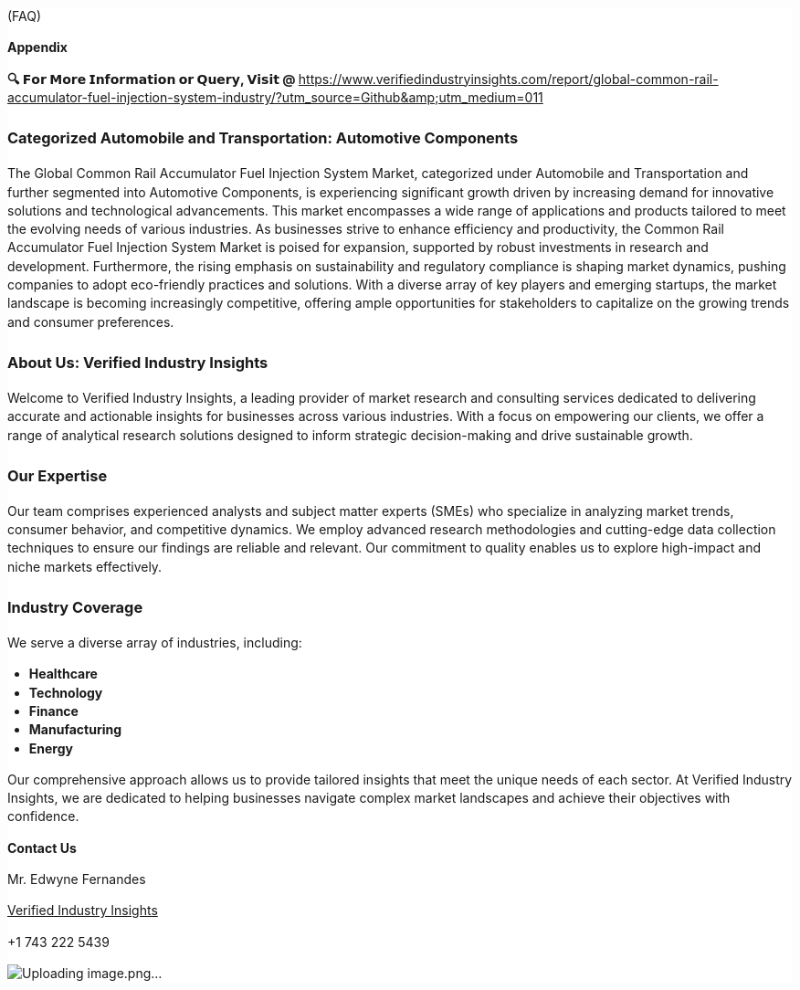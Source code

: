 (FAQ)</strong></p><p><strong>Appendix<br /></strong></p><p><strong>🔍 𝗙𝗼𝗿 𝗠𝗼𝗿𝗲 𝗜𝗻𝗳𝗼𝗿𝗺𝗮𝘁𝗶𝗼𝗻 𝗼𝗿 𝗤𝘂𝗲𝗿𝘆, 𝗩𝗶𝘀𝗶𝘁 @ </strong><a href="https://www.verifiedindustryinsights.com/report/global-common-rail-accumulator-fuel-injection-system-industry/?utm_source=Github&amp;utm_medium=011">https://www.verifiedindustryinsights.com/report/global-common-rail-accumulator-fuel-injection-system-industry/?utm_source=Github&amp;utm_medium=011</a>&nbsp;</p><h3>Categorized Automobile and Transportation: Automotive Components </h3><p>The Global Common Rail Accumulator Fuel Injection System Market, categorized under Automobile and Transportation and further segmented into Automotive Components, is experiencing significant growth driven by increasing demand for innovative solutions and technological advancements. This market encompasses a wide range of applications and products tailored to meet the evolving needs of various industries. As businesses strive to enhance efficiency and productivity, the Common Rail Accumulator Fuel Injection System Market is poised for expansion, supported by robust investments in research and development. Furthermore, the rising emphasis on sustainability and regulatory compliance is shaping market dynamics, pushing companies to adopt eco-friendly practices and solutions. With a diverse array of key players and emerging startups, the market landscape is becoming increasingly competitive, offering ample opportunities for stakeholders to capitalize on the growing trends and consumer preferences.</p><h3>About Us: Verified Industry Insights</h3><p>Welcome to Verified Industry Insights, a leading provider of market research and consulting services dedicated to delivering accurate and actionable insights for businesses across various industries. With a focus on empowering our clients, we offer a range of analytical research solutions designed to inform strategic decision-making and drive sustainable growth.</p><h3>Our Expertise</h3><p>Our team comprises experienced analysts and subject matter experts (SMEs) who specialize in analyzing market trends, consumer behavior, and competitive dynamics. We employ advanced research methodologies and cutting-edge data collection techniques to ensure our findings are reliable and relevant. Our commitment to quality enables us to explore high-impact and niche markets effectively.</p><h3>Industry Coverage</h3><p>We serve a diverse array of industries, including:</p><ul><li><strong>Healthcare</strong></li><li><strong>Technology</strong></li><li><strong>Finance</strong></li><li><strong>Manufacturing</strong></li><li><strong>Energy</strong></li></ul><p>Our comprehensive approach allows us to provide tailored insights that meet the unique needs of each sector. At Verified Industry Insights, we are dedicated to helping businesses navigate complex market landscapes and achieve their objectives with confidence.</p><p><strong>Contact Us</strong></p><p>Mr. Edwyne Fernandes</p><p><a href="https://www.verifiedindustryinsights.com/">Verified Industry Insights</a></p><p>+1 743 222 5439</p>
![Uploading image.png…]()
